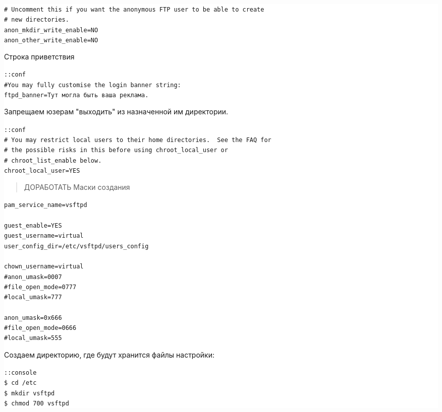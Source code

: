     # Uncomment this if you want the anonymous FTP user to be able to create
    # new directories.
    anon_mkdir_write_enable=NO
    anon_other_write_enable=NO

Строка приветствия

    ::conf
    #You may fully customise the login banner string:
    ftpd_banner=Тут могла быть ваша реклама.

Запрещаем юзерам "выходить" из назначенной им директории.

    ::conf
    # You may restrict local users to their home directories.  See the FAQ for
    # the possible risks in this before using chroot_local_user or
    # chroot_list_enable below.
    chroot_local_user=YES


> ДОРАБОТАТЬ
> Маски создания

    pam_service_name=vsftpd

    guest_enable=YES
    guest_username=virtual
    user_config_dir=/etc/vsftpd/users_config

    chown_username=virtual
    #anon_umask=0007
    #file_open_mode=0777
    #local_umask=777

    anon_umask=0x666
    #file_open_mode=0666
    #local_umask=555


Создаем директорию, где будут хранится файлы настройки:

    ::console
    $ cd /etc 
    $ mkdir vsftpd 
    $ chmod 700 vsftpd 
